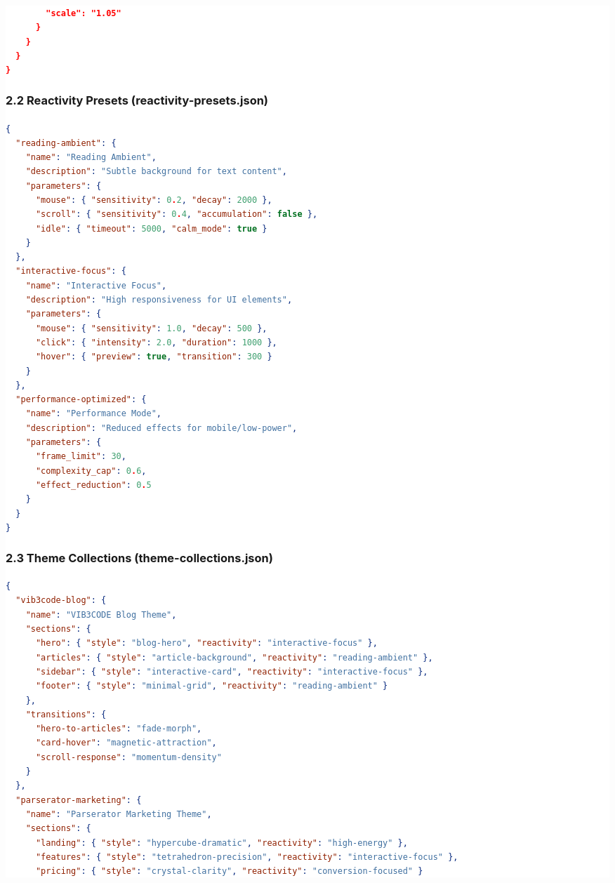 ```json
        "scale": "1.05"
      }
    }
  }
}
```

### 2.2 Reactivity Presets (reactivity-presets.json)
```json
{
  "reading-ambient": {
    "name": "Reading Ambient",
    "description": "Subtle background for text content",
    "parameters": {
      "mouse": { "sensitivity": 0.2, "decay": 2000 },
      "scroll": { "sensitivity": 0.4, "accumulation": false },
      "idle": { "timeout": 5000, "calm_mode": true }
    }
  },
  "interactive-focus": {
    "name": "Interactive Focus",
    "description": "High responsiveness for UI elements",
    "parameters": {
      "mouse": { "sensitivity": 1.0, "decay": 500 },
      "click": { "intensity": 2.0, "duration": 1000 },
      "hover": { "preview": true, "transition": 300 }
    }
  },
  "performance-optimized": {
    "name": "Performance Mode",
    "description": "Reduced effects for mobile/low-power",
    "parameters": {
      "frame_limit": 30,
      "complexity_cap": 0.6,
      "effect_reduction": 0.5
    }
  }
}
```

### 2.3 Theme Collections (theme-collections.json)
```json
{
  "vib3code-blog": {
    "name": "VIB3CODE Blog Theme",
    "sections": {
      "hero": { "style": "blog-hero", "reactivity": "interactive-focus" },
      "articles": { "style": "article-background", "reactivity": "reading-ambient" },
      "sidebar": { "style": "interactive-card", "reactivity": "interactive-focus" },
      "footer": { "style": "minimal-grid", "reactivity": "reading-ambient" }
    },
    "transitions": {
      "hero-to-articles": "fade-morph",
      "card-hover": "magnetic-attraction",
      "scroll-response": "momentum-density"
    }
  },
  "parserator-marketing": {
    "name": "Parserator Marketing Theme",
    "sections": {
      "landing": { "style": "hypercube-dramatic", "reactivity": "high-energy" },
      "features": { "style": "tetrahedron-precision", "reactivity": "interactive-focus" },
      "pricing": { "style": "crystal-clarity", "reactivity": "conversion-focused" }
```